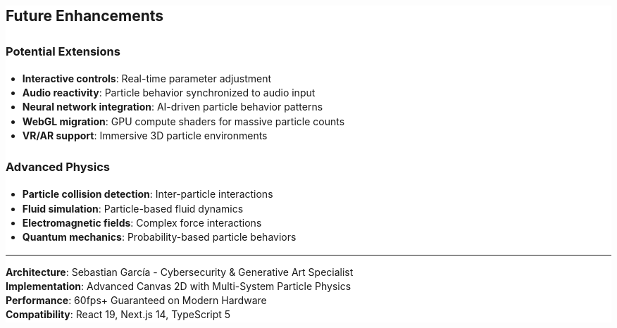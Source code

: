 ## Future Enhancements

### Potential Extensions
- **Interactive controls**: Real-time parameter adjustment
- **Audio reactivity**: Particle behavior synchronized to audio input
- **Neural network integration**: AI-driven particle behavior patterns
- **WebGL migration**: GPU compute shaders for massive particle counts
- **VR/AR support**: Immersive 3D particle environments

### Advanced Physics
- **Particle collision detection**: Inter-particle interactions
- **Fluid simulation**: Particle-based fluid dynamics
- **Electromagnetic fields**: Complex force interactions
- **Quantum mechanics**: Probability-based particle behaviors

---

**Architecture**: Sebastian García - Cybersecurity & Generative Art Specialist  
**Implementation**: Advanced Canvas 2D with Multi-System Particle Physics  
**Performance**: 60fps+ Guaranteed on Modern Hardware  
**Compatibility**: React 19, Next.js 14, TypeScript 5